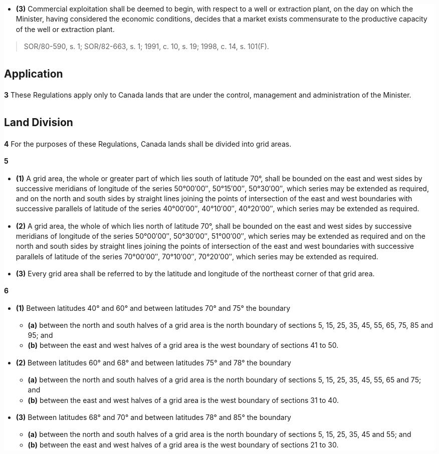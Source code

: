 - **(3)** Commercial exploitation shall be deemed to begin, with respect to a well or extraction plant, on the day on which the Minister, having considered the economic conditions, decides that a market exists commensurate to the productive capacity of the well or extraction plant.
> SOR/80-590, s. 1; SOR/82-663, s. 1; 1991, c. 10, s. 19; 1998, c. 14, s. 101(F).





## Application


**3** These Regulations apply only to Canada lands that are under the control, management and administration of the Minister.




## Land Division


**4** For the purposes of these Regulations, Canada lands shall be divided into grid areas.



**5** 

- **(1)** A grid area, the whole or greater part of which lies south of latitude 70°, shall be bounded on the east and west sides by successive meridians of longitude of the series 50°00′00″, 50°15′00″, 50°30′00″, which series may be extended as required, and on the north and south sides by straight lines joining the points of intersection of the east and west boundaries with successive parallels of latitude of the series 40°00′00″, 40°10′00″, 40°20′00″, which series may be extended as required.

- **(2)** A grid area, the whole of which lies north of latitude 70°, shall be bounded on the east and west sides by successive meridians of longitude of the series 50°00′00″, 50°30′00″, 51°00′00″, which series may be extended as required and on the north and south sides by straight lines joining the points of intersection of the east and west boundaries with successive parallels of latitude of the series 70°00′00″, 70°10′00″, 70°20′00″, which series may be extended as required.

- **(3)** Every grid area shall be referred to by the latitude and longitude of the northeast corner of that grid area.



**6** 

- **(1)** Between latitudes 40° and 60° and between latitudes 70° and 75° the boundary
	- **(a)** between the north and south halves of a grid area is the north boundary of sections 5, 15, 25, 35, 45, 55, 65, 75, 85 and 95; and
	- **(b)** between the east and west halves of a grid area is the west boundary of sections 41 to 50.

- **(2)** Between latitudes 60° and 68° and between latitudes 75° and 78° the boundary
	- **(a)** between the north and south halves of a grid area is the north boundary of sections 5, 15, 25, 35, 45, 55, 65 and 75; and
	- **(b)** between the east and west halves of a grid area is the west boundary of sections 31 to 40.

- **(3)** Between latitudes 68° and 70° and between latitudes 78° and 85° the boundary
	- **(a)** between the north and south halves of a grid area is the north boundary of sections 5, 15, 25, 35, 45 and 55; and
	- **(b)** between the east and west halves of a grid area is the west boundary of sections 21 to 30.
